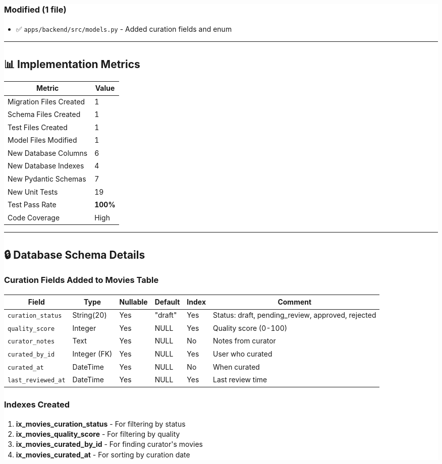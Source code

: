 ### Modified (1 file)
- ✅ `apps/backend/src/models.py` - Added curation fields and enum

---

## 📊 Implementation Metrics

| Metric | Value |
|--------|-------|
| Migration Files Created | 1 |
| Schema Files Created | 1 |
| Test Files Created | 1 |
| Model Files Modified | 1 |
| New Database Columns | 6 |
| New Database Indexes | 4 |
| New Pydantic Schemas | 7 |
| New Unit Tests | 19 |
| Test Pass Rate | **100%** |
| Code Coverage | High |

---

## 🔒 Database Schema Details

### Curation Fields Added to Movies Table

| Field | Type | Nullable | Default | Index | Comment |
|-------|------|----------|---------|-------|---------|
| `curation_status` | String(20) | Yes | "draft" | Yes | Status: draft, pending_review, approved, rejected |
| `quality_score` | Integer | Yes | NULL | Yes | Quality score (0-100) |
| `curator_notes` | Text | Yes | NULL | No | Notes from curator |
| `curated_by_id` | Integer (FK) | Yes | NULL | Yes | User who curated |
| `curated_at` | DateTime | Yes | NULL | No | When curated |
| `last_reviewed_at` | DateTime | Yes | NULL | Yes | Last review time |

### Indexes Created

1. **ix_movies_curation_status** - For filtering by status
2. **ix_movies_quality_score** - For filtering by quality
3. **ix_movies_curated_by_id** - For finding curator's movies
4. **ix_movies_curated_at** - For sorting by curation date
